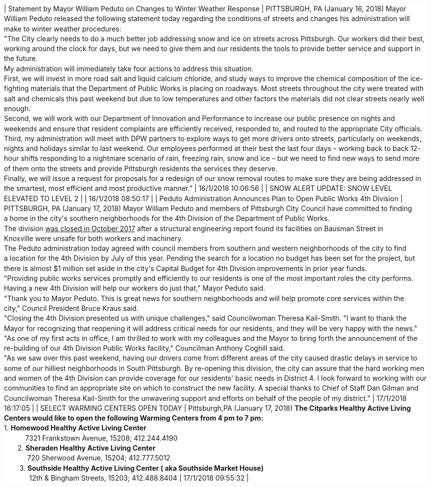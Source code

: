 | Statement by Mayor William Peduto on Changes to Winter Weather Response | PITTSBURGH, PA (January 16, 2018) Mayor William Peduto released the following statement today regarding the conditions of streets and changes his administration will make to winter weather procedures:<br>"The City clearly needs to do a much better job addressing snow and ice on streets across Pittsburgh. Our workers did their best, working around the clock for days, but we need to give them and our residents the tools to provide better service and support in the future.<br>My administration will immediately take four actions to address this situation.<br>First, we will invest in more road salt and liquid calcium chloride, and study ways to improve the chemical composition of the ice-fighting materials that the Department of Public Works is placing on roadways. Most streets throughout the city were treated with salt and chemicals this past weekend but due to low temperatures and other factors the materials did not clear streets nearly well enough.<br>Second, we will work with our Department of Innovation and Performance to increase our public presence on nights and weekends and ensure that resident complaints are efficiently received, responded to, and routed to the appropriate City officials.<br>Third, my administration will meet with DPW partners to explore ways to get more drivers onto streets, particularly on weekends, nights and holidays similar to last weekend. Our employees performed at their best the last four days – working back to back 12-hour shifts responding to a nightmare scenario of rain, freezing rain, snow and ice – but we need to find new ways to send more of them onto the streets and provide Pittsburgh residents the services they deserve.<br>Finally, we will issue a request for proposals for a redesign of our snow removal routes to make sure they are being addressed in the smartest, most efficient and most productive manner.” | 16/1/2018 10:06:56 |
| SNOW ALERT UPDATE: SNOW LEVEL ELEVATED TO LEVEL 2 |  | 16/1/2018 08:50:17 |
| Peduto Administration Announces Plan to Open Public Works 4th Division | PITTSBURGH, PA (January 17, 2018) Mayor William Peduto and members of Pittsburgh City Council have committed to finding a home in the city's southern neighborhoods for the 4th Division of the Department of Public Works.  <br>The division [was closed in October 2017](http://pittsburghpa.gov/press-releases/press-releases.html?id=1069) after a structural engineering report found its facilities on Bausman Street in Knoxville were unsafe for both workers and machinery. <br>The Peduto administration today agreed with council members from southern and western neighborhoods of the city to find a location for the 4th Division by July of this year. Pending the search for a location no budget has been set for the project, but there is almost $1 million set aside in the city's Capital Budget for 4th Division improvements in prior year funds. <br>"Providing public works services promptly and efficiently to our residents is one of the most important roles the city performs. Having a new 4th Division will help our workers do just that," Mayor Peduto said. <br>"Thank you to Mayor Peduto. This is great news for southern neighborhoods and will help promote core services within the city," Council President Bruce Kraus said. <br>"Closing the 4th Division presented us with unique challenges," said Councilwoman Theresa Kail-Smith. "I want to thank the Mayor for recognizing that reopening it will address critical needs for our residents, and they will be very happy with the news." <br>"As one of my first acts in office, I am thrilled to work with my colleagues and the Mayor to bring forth the announcement of the re-building of our 4th Division Public Works facility," Councilman Anthony Coghill said.  <br>"As we saw over this past weekend, having our drivers come from different areas of the city caused drastic delays in service to some of our hilliest neighborhoods in South Pittsburgh. By re-opening this division, the city can assure that the hard working men and women of the 4th Division can provide coverage for our residents' basic needs in District 4. I look forward to working with our communities to find an appropriate site on which to construct the new facility. A special thanks to Chief of Staff Dan Gilman and Councilwoman Theresa Kail-Smith for the unwavering support and efforts on behalf of the people of my district." | 17/1/2018 16:17:05 |
| SELECT WARMING CENTERS OPEN TODAY | Pittsburgh,PA (January 17, 2018) **The Citparks Healthy Active Living Centers would like to open the following Warming Centers from 4 pm to 7 pm:**<br>1. **Homewood Healthy Active Living Center**<br>           7321 Frankstown Avenue, 15208; 412.244.4190<br>       2\. **Sheraden Healthy Active Living Center**<br>            720 Sherwood Avenue, 15204; 412.777.5012<br>        3\. **Southside Healthy Active Living Center ( aka Southside Market House)**<br>             12th & Bingham Streets, 15203; 412.488.8404 | 17/1/2018 09:55:32 |